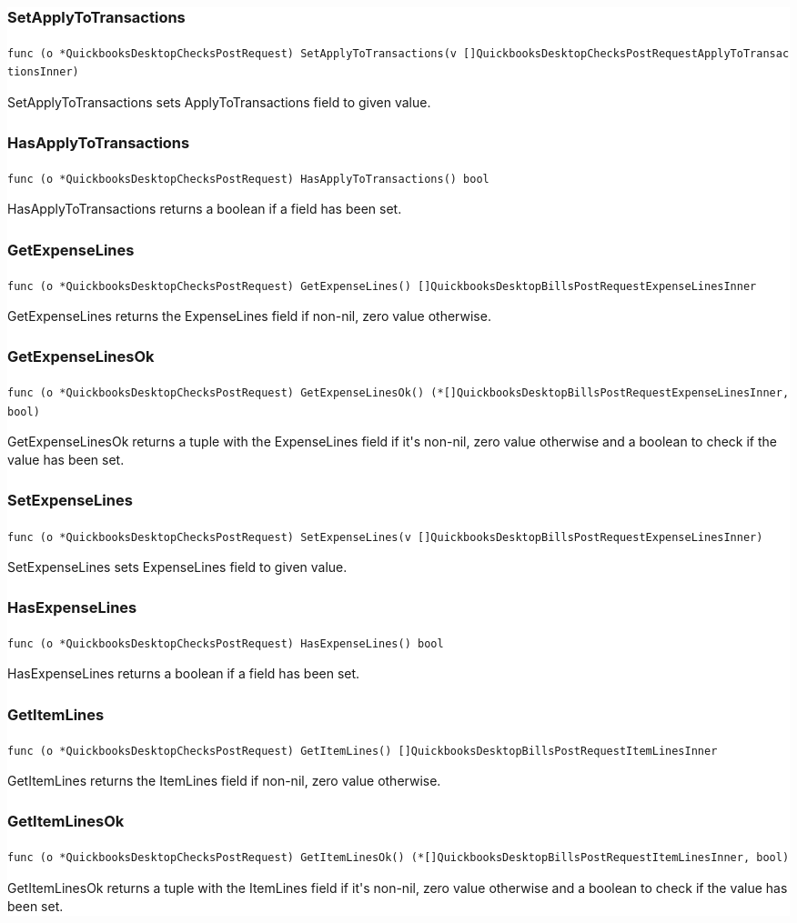 ### SetApplyToTransactions

`func (o *QuickbooksDesktopChecksPostRequest) SetApplyToTransactions(v []QuickbooksDesktopChecksPostRequestApplyToTransactionsInner)`

SetApplyToTransactions sets ApplyToTransactions field to given value.

### HasApplyToTransactions

`func (o *QuickbooksDesktopChecksPostRequest) HasApplyToTransactions() bool`

HasApplyToTransactions returns a boolean if a field has been set.

### GetExpenseLines

`func (o *QuickbooksDesktopChecksPostRequest) GetExpenseLines() []QuickbooksDesktopBillsPostRequestExpenseLinesInner`

GetExpenseLines returns the ExpenseLines field if non-nil, zero value otherwise.

### GetExpenseLinesOk

`func (o *QuickbooksDesktopChecksPostRequest) GetExpenseLinesOk() (*[]QuickbooksDesktopBillsPostRequestExpenseLinesInner, bool)`

GetExpenseLinesOk returns a tuple with the ExpenseLines field if it's non-nil, zero value otherwise
and a boolean to check if the value has been set.

### SetExpenseLines

`func (o *QuickbooksDesktopChecksPostRequest) SetExpenseLines(v []QuickbooksDesktopBillsPostRequestExpenseLinesInner)`

SetExpenseLines sets ExpenseLines field to given value.

### HasExpenseLines

`func (o *QuickbooksDesktopChecksPostRequest) HasExpenseLines() bool`

HasExpenseLines returns a boolean if a field has been set.

### GetItemLines

`func (o *QuickbooksDesktopChecksPostRequest) GetItemLines() []QuickbooksDesktopBillsPostRequestItemLinesInner`

GetItemLines returns the ItemLines field if non-nil, zero value otherwise.

### GetItemLinesOk

`func (o *QuickbooksDesktopChecksPostRequest) GetItemLinesOk() (*[]QuickbooksDesktopBillsPostRequestItemLinesInner, bool)`

GetItemLinesOk returns a tuple with the ItemLines field if it's non-nil, zero value otherwise
and a boolean to check if the value has been set.
